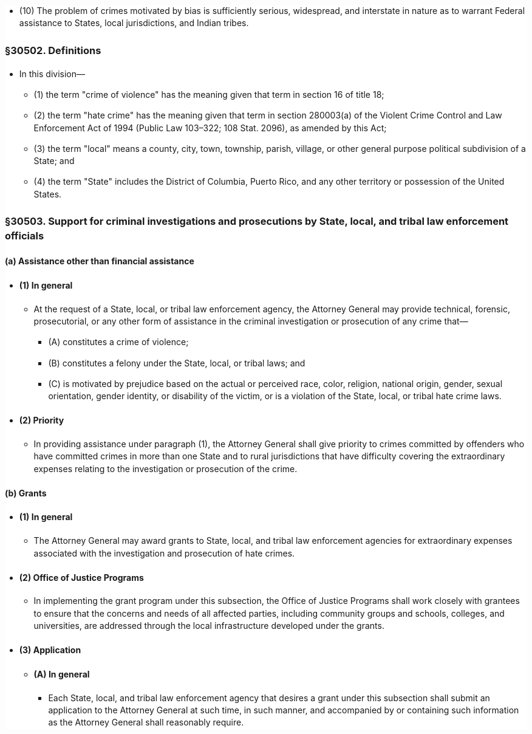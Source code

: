   * (10) The problem of crimes motivated by bias is sufficiently serious, widespread, and interstate in nature as to warrant Federal assistance to States, local jurisdictions, and Indian tribes.

### §30502. Definitions
* In this division—

  * (1) the term "crime of violence" has the meaning given that term in section 16 of title 18;

  * (2) the term "hate crime" has the meaning given that term in section 280003(a) of the Violent Crime Control and Law Enforcement Act of 1994 (Public Law 103–322; 108 Stat. 2096), as amended by this Act;

  * (3) the term "local" means a county, city, town, township, parish, village, or other general purpose political subdivision of a State; and

  * (4) the term "State" includes the District of Columbia, Puerto Rico, and any other territory or possession of the United States.

### §30503. Support for criminal investigations and prosecutions by State, local, and tribal law enforcement officials
#### (a) Assistance other than financial assistance
* #### (1) In general
  * At the request of a State, local, or tribal law enforcement agency, the Attorney General may provide technical, forensic, prosecutorial, or any other form of assistance in the criminal investigation or prosecution of any crime that—

    * (A) constitutes a crime of violence;

    * (B) constitutes a felony under the State, local, or tribal laws; and

    * (C) is motivated by prejudice based on the actual or perceived race, color, religion, national origin, gender, sexual orientation, gender identity, or disability of the victim, or is a violation of the State, local, or tribal hate crime laws.

* #### (2) Priority
  * In providing assistance under paragraph (1), the Attorney General shall give priority to crimes committed by offenders who have committed crimes in more than one State and to rural jurisdictions that have difficulty covering the extraordinary expenses relating to the investigation or prosecution of the crime.

#### (b) Grants
* #### (1) In general
  * The Attorney General may award grants to State, local, and tribal law enforcement agencies for extraordinary expenses associated with the investigation and prosecution of hate crimes.

* #### (2) Office of Justice Programs
  * In implementing the grant program under this subsection, the Office of Justice Programs shall work closely with grantees to ensure that the concerns and needs of all affected parties, including community groups and schools, colleges, and universities, are addressed through the local infrastructure developed under the grants.

* #### (3) Application
  * #### (A) In general
    * Each State, local, and tribal law enforcement agency that desires a grant under this subsection shall submit an application to the Attorney General at such time, in such manner, and accompanied by or containing such information as the Attorney General shall reasonably require.
